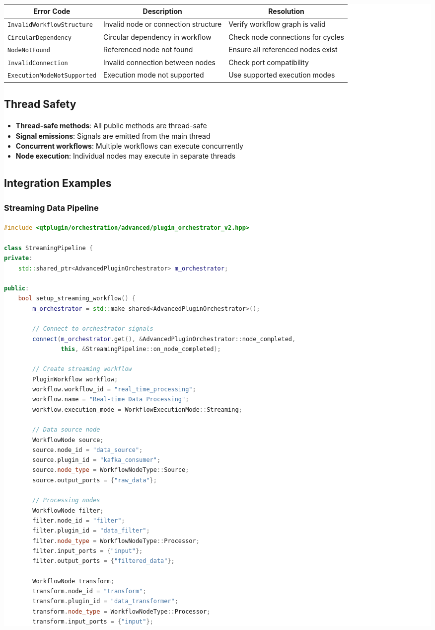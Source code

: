 | Error Code                  | Description                          | Resolution                        |
| --------------------------- | ------------------------------------ | --------------------------------- |
| `InvalidWorkflowStructure`  | Invalid node or connection structure | Verify workflow graph is valid    |
| `CircularDependency`        | Circular dependency in workflow      | Check node connections for cycles |
| `NodeNotFound`              | Referenced node not found            | Ensure all referenced nodes exist |
| `InvalidConnection`         | Invalid connection between nodes     | Check port compatibility          |
| `ExecutionModeNotSupported` | Execution mode not supported         | Use supported execution modes     |

## Thread Safety

- **Thread-safe methods**: All public methods are thread-safe
- **Signal emissions**: Signals are emitted from the main thread
- **Concurrent workflows**: Multiple workflows can execute concurrently
- **Node execution**: Individual nodes may execute in separate threads

## Integration Examples

### Streaming Data Pipeline

```cpp
#include <qtplugin/orchestration/advanced/plugin_orchestrator_v2.hpp>

class StreamingPipeline {
private:
    std::shared_ptr<AdvancedPluginOrchestrator> m_orchestrator;

public:
    bool setup_streaming_workflow() {
        m_orchestrator = std::make_shared<AdvancedPluginOrchestrator>();

        // Connect to orchestrator signals
        connect(m_orchestrator.get(), &AdvancedPluginOrchestrator::node_completed,
                this, &StreamingPipeline::on_node_completed);

        // Create streaming workflow
        PluginWorkflow workflow;
        workflow.workflow_id = "real_time_processing";
        workflow.name = "Real-time Data Processing";
        workflow.execution_mode = WorkflowExecutionMode::Streaming;

        // Data source node
        WorkflowNode source;
        source.node_id = "data_source";
        source.plugin_id = "kafka_consumer";
        source.node_type = WorkflowNodeType::Source;
        source.output_ports = {"raw_data"};

        // Processing nodes
        WorkflowNode filter;
        filter.node_id = "filter";
        filter.plugin_id = "data_filter";
        filter.node_type = WorkflowNodeType::Processor;
        filter.input_ports = {"input"};
        filter.output_ports = {"filtered_data"};

        WorkflowNode transform;
        transform.node_id = "transform";
        transform.plugin_id = "data_transformer";
        transform.node_type = WorkflowNodeType::Processor;
        transform.input_ports = {"input"};
```